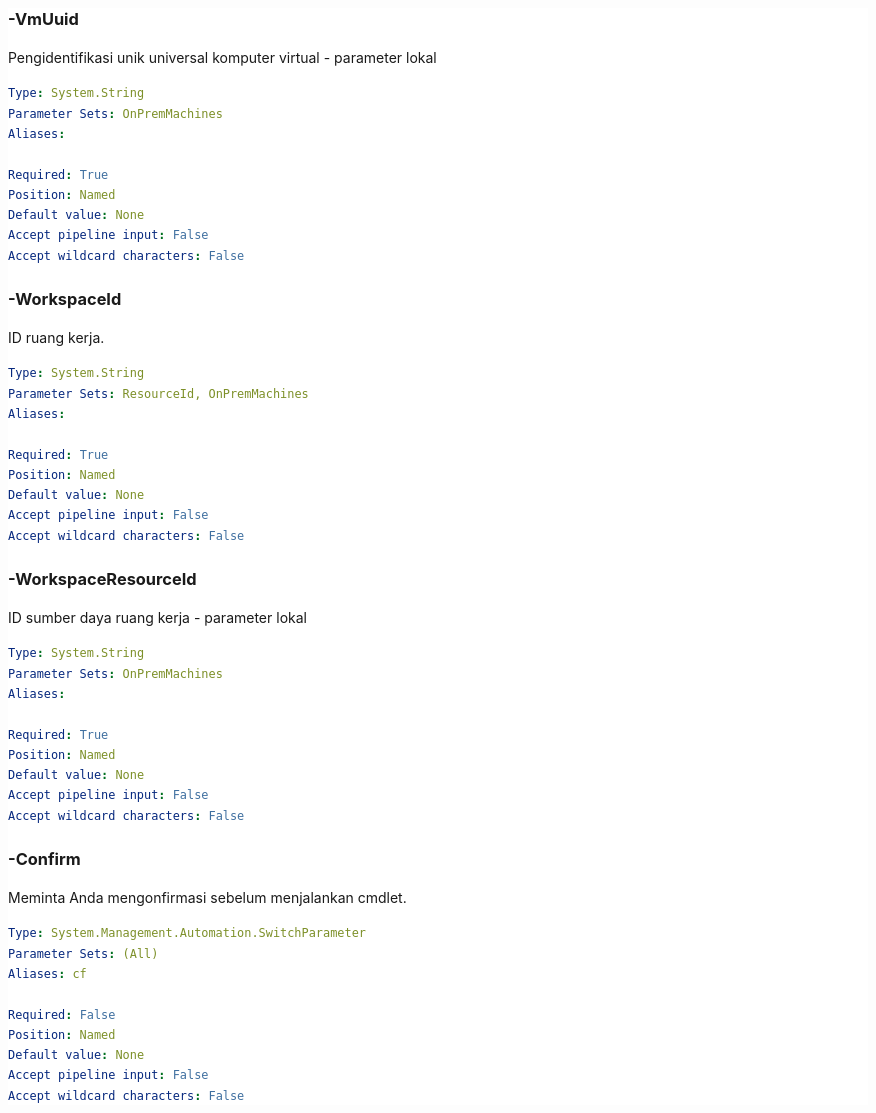 ### -VmUuid
Pengidentifikasi unik universal komputer virtual - parameter lokal

```yaml
Type: System.String
Parameter Sets: OnPremMachines
Aliases:

Required: True
Position: Named
Default value: None
Accept pipeline input: False
Accept wildcard characters: False
```

### -WorkspaceId
ID ruang kerja.

```yaml
Type: System.String
Parameter Sets: ResourceId, OnPremMachines
Aliases:

Required: True
Position: Named
Default value: None
Accept pipeline input: False
Accept wildcard characters: False
```

### -WorkspaceResourceId
ID sumber daya ruang kerja - parameter lokal

```yaml
Type: System.String
Parameter Sets: OnPremMachines
Aliases:

Required: True
Position: Named
Default value: None
Accept pipeline input: False
Accept wildcard characters: False
```

### -Confirm
Meminta Anda mengonfirmasi sebelum menjalankan cmdlet.

```yaml
Type: System.Management.Automation.SwitchParameter
Parameter Sets: (All)
Aliases: cf

Required: False
Position: Named
Default value: None
Accept pipeline input: False
Accept wildcard characters: False
```
